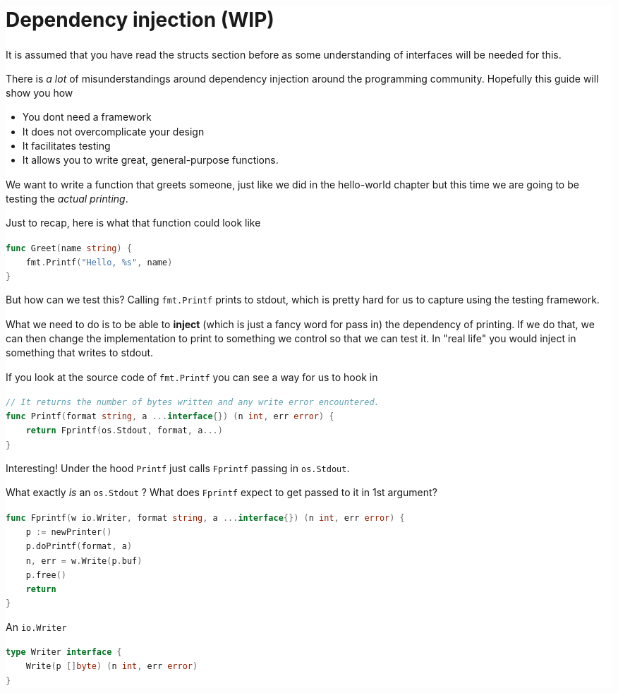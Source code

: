 # Dependency injection (WIP)

It is assumed that you have read the structs section before as some understanding of interfaces will be needed for this.

There is _a lot_ of misunderstandings around dependency injection around the programming community. Hopefully this guide will show you how

- You dont need a framework
- It does not overcomplicate your design
- It facilitates testing
- It allows you to write great, general-purpose functions. 


We want to write a function that greets someone, just like we did in the hello-world chapter but this time we are going to be testing the _actual printing_. 

Just to recap, here is what that function could look like

```go
func Greet(name string) {
	fmt.Printf("Hello, %s", name)
}
```

But how can we test this? Calling `fmt.Printf` prints to stdout, which is pretty hard for us to capture using the testing framework. 

What we need to do is to be able to **inject** (which is just a fancy word for pass in) the dependency of printing. If we do that, we can then change the implementation to print to something we control so that we can test it. In "real life" you would inject in something that writes to stdout.  

If you look at the source code of `fmt.Printf` you can see a way for us to hook in

```go
// It returns the number of bytes written and any write error encountered.
func Printf(format string, a ...interface{}) (n int, err error) {
	return Fprintf(os.Stdout, format, a...)
}
```

Interesting! Under the hood `Printf` just calls `Fprintf` passing in `os.Stdout`.

What exactly _is_ an `os.Stdout` ? What does `Fprintf` expect to get passed to it in 1st argument?

```go
func Fprintf(w io.Writer, format string, a ...interface{}) (n int, err error) {
	p := newPrinter()
	p.doPrintf(format, a)
	n, err = w.Write(p.buf)
	p.free()
	return
}
```

An `io.Writer`

```go
type Writer interface {
	Write(p []byte) (n int, err error)
}
```

